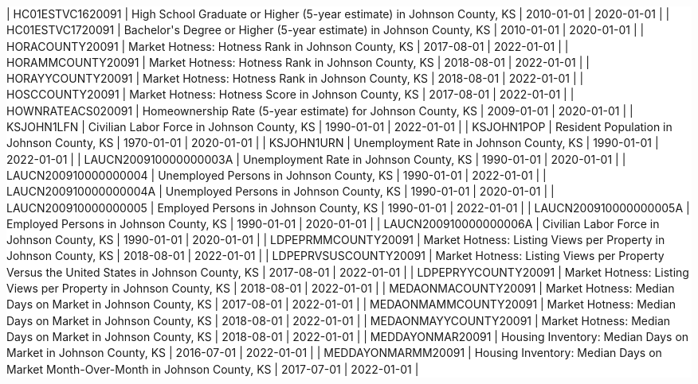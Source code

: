 | HC01ESTVC1620091          | High School Graduate or Higher (5-year estimate) in Johnson County, KS                                                                                                      | 2010-01-01          | 2020-01-01        |
| HC01ESTVC1720091          | Bachelor's Degree or Higher (5-year estimate) in Johnson County, KS                                                                                                         | 2010-01-01          | 2020-01-01        |
| HORACOUNTY20091           | Market Hotness: Hotness Rank in Johnson County, KS                                                                                                                          | 2017-08-01          | 2022-01-01        |
| HORAMMCOUNTY20091         | Market Hotness: Hotness Rank in Johnson County, KS                                                                                                                          | 2018-08-01          | 2022-01-01        |
| HORAYYCOUNTY20091         | Market Hotness: Hotness Rank in Johnson County, KS                                                                                                                          | 2018-08-01          | 2022-01-01        |
| HOSCCOUNTY20091           | Market Hotness: Hotness Score in Johnson County, KS                                                                                                                         | 2017-08-01          | 2022-01-01        |
| HOWNRATEACS020091         | Homeownership Rate (5-year estimate) for Johnson County, KS                                                                                                                 | 2009-01-01          | 2020-01-01        |
| KSJOHN1LFN                | Civilian Labor Force in Johnson County, KS                                                                                                                                  | 1990-01-01          | 2022-01-01        |
| KSJOHN1POP                | Resident Population in Johnson County, KS                                                                                                                                   | 1970-01-01          | 2020-01-01        |
| KSJOHN1URN                | Unemployment Rate in Johnson County, KS                                                                                                                                     | 1990-01-01          | 2022-01-01        |
| LAUCN200910000000003A     | Unemployment Rate in Johnson County, KS                                                                                                                                     | 1990-01-01          | 2020-01-01        |
| LAUCN200910000000004      | Unemployed Persons in Johnson County, KS                                                                                                                                    | 1990-01-01          | 2022-01-01        |
| LAUCN200910000000004A     | Unemployed Persons in Johnson County, KS                                                                                                                                    | 1990-01-01          | 2020-01-01        |
| LAUCN200910000000005      | Employed Persons in Johnson County, KS                                                                                                                                      | 1990-01-01          | 2022-01-01        |
| LAUCN200910000000005A     | Employed Persons in Johnson County, KS                                                                                                                                      | 1990-01-01          | 2020-01-01        |
| LAUCN200910000000006A     | Civilian Labor Force in Johnson County, KS                                                                                                                                  | 1990-01-01          | 2020-01-01        |
| LDPEPRMMCOUNTY20091       | Market Hotness: Listing Views per Property in Johnson County, KS                                                                                                            | 2018-08-01          | 2022-01-01        |
| LDPEPRVSUSCOUNTY20091     | Market Hotness: Listing Views per Property Versus the United States in Johnson County, KS                                                                                   | 2017-08-01          | 2022-01-01        |
| LDPEPRYYCOUNTY20091       | Market Hotness: Listing Views per Property in Johnson County, KS                                                                                                            | 2018-08-01          | 2022-01-01        |
| MEDAONMACOUNTY20091       | Market Hotness: Median Days on Market in Johnson County, KS                                                                                                                 | 2017-08-01          | 2022-01-01        |
| MEDAONMAMMCOUNTY20091     | Market Hotness: Median Days on Market in Johnson County, KS                                                                                                                 | 2018-08-01          | 2022-01-01        |
| MEDAONMAYYCOUNTY20091     | Market Hotness: Median Days on Market in Johnson County, KS                                                                                                                 | 2018-08-01          | 2022-01-01        |
| MEDDAYONMAR20091          | Housing Inventory: Median Days on Market in Johnson County, KS                                                                                                              | 2016-07-01          | 2022-01-01        |
| MEDDAYONMARMM20091        | Housing Inventory: Median Days on Market Month-Over-Month in Johnson County, KS                                                                                             | 2017-07-01          | 2022-01-01        |
